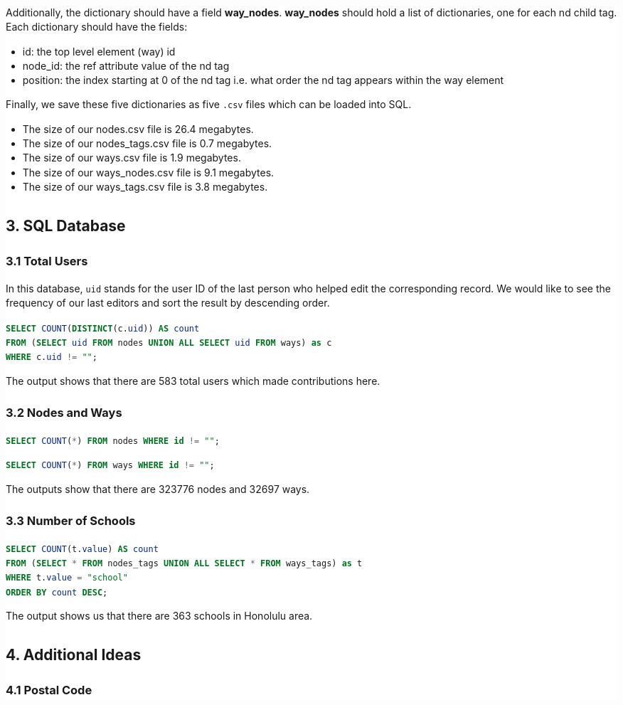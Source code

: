 Additionally, the dictionary should have a field **way_nodes**. **way_nodes** should hold a list of
dictionaries, one for each nd child tag.  Each dictionary should have the fields:
- id: the top level element (way) id
- node_id: the ref attribute value of the nd tag
- position: the index starting at 0 of the nd tag i.e. what order the nd tag appears within the way element

Finally, we save these five dictionaries as five `.csv` files which can be loaded into SQL.

- The size of our nodes.csv file is 26.4 megabytes.
- The size of our nodes_tags.csv file is 0.7 megabytes.
- The size of our ways.csv file is 1.9 megabytes.
- The size of our ways_nodes.csv file is 9.1 megabytes.
- The size of our ways_tags.csv file is 3.8 megabytes.

## 3. SQL Database
### 3.1 Total Users
In this database, `uid` stands for the user ID of the last person who helped edit the corresponding record. We would like to see the frequency of our last editors and sort the result by descending order.

```sql
SELECT COUNT(DISTINCT(c.uid)) AS count
FROM (SELECT uid FROM nodes UNION ALL SELECT uid FROM ways) as c
WHERE c.uid != "";
```

The output shows that there are 583 total users which made contributions here.

### 3.2 Nodes and Ways

```sql
SELECT COUNT(*) FROM nodes WHERE id != "";
```

```sql
SELECT COUNT(*) FROM ways WHERE id != "";
```

The outputs show that there are 323776 nodes and 32697 ways.

### 3.3 Number of Schools

```sql
SELECT COUNT(t.value) AS count
FROM (SELECT * FROM nodes_tags UNION ALL SELECT * FROM ways_tags) as t
WHERE t.value = "school"
ORDER BY count DESC;
```
The output shows us that there are 363 schools in Honolulu area.

## 4. Additional Ideas
### 4.1 Postal Code
